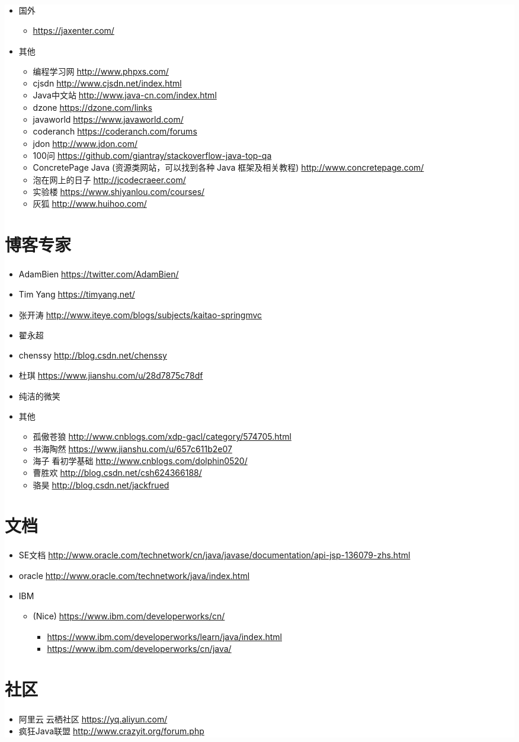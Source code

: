 - 国外

  - <https://jaxenter.com/>

- 其他

  - 编程学习网 <http://www.phpxs.com/>
  - cjsdn <http://www.cjsdn.net/index.html>
  - Java中文站 <http://www.java-cn.com/index.html>
  - dzone <https://dzone.com/links>
  - javaworld <https://www.javaworld.com/>
  - coderanch <https://coderanch.com/forums>
  - jdon <http://www.jdon.com/>
  - 100问 <https://github.com/giantray/stackoverflow-java-top-qa>
  - ConcretePage Java (资源类网站，可以找到各种 Java 框架及相关教程) <http://www.concretepage.com/>
  - 泡在网上的日子 <http://jcodecraeer.com/>
  - 实验楼 <https://www.shiyanlou.com/courses/>
  - 灰狐 <http://www.huihoo.com/>

# 博客专家

- AdamBien https://twitter.com/AdamBien/
- Tim Yang <https://timyang.net/>
- 张开涛 <http://www.iteye.com/blogs/subjects/kaitao-springmvc>
- 翟永超
- chenssy <http://blog.csdn.net/chenssy>
- 杜琪 <https://www.jianshu.com/u/28d7875c78df>
- 纯洁的微笑 

- 其他

  - 孤傲苍狼 <http://www.cnblogs.com/xdp-gacl/category/574705.html>
  - 书海陶然 <https://www.jianshu.com/u/657c611b2e07>
  - 海子 看初学基础 <http://www.cnblogs.com/dolphin0520/>
  - 曹胜欢 <http://blog.csdn.net/csh624366188/>
  - 骆昊 <http://blog.csdn.net/jackfrued>

# 文档

- SE文档 <http://www.oracle.com/technetwork/cn/java/javase/documentation/api-jsp-136079-zhs.html>
- oracle <http://www.oracle.com/technetwork/java/index.html>
- IBM

  - (Nice) <https://www.ibm.com/developerworks/cn/>

    - <https://www.ibm.com/developerworks/learn/java/index.html>
    - <https://www.ibm.com/developerworks/cn/java/>

# 社区

- 阿里云 云栖社区 <https://yq.aliyun.com/>
- 疯狂Java联盟 <http://www.crazyit.org/forum.php>
